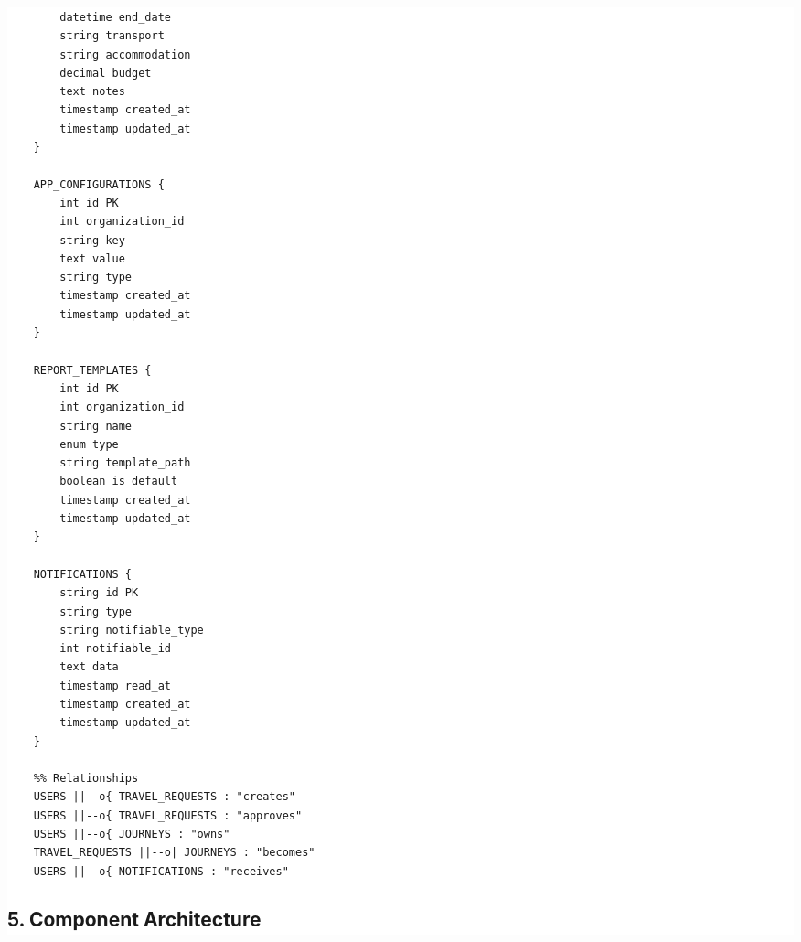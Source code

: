 ```mermaid
        datetime end_date
        string transport
        string accommodation
        decimal budget
        text notes
        timestamp created_at
        timestamp updated_at
    }

    APP_CONFIGURATIONS {
        int id PK
        int organization_id
        string key
        text value
        string type
        timestamp created_at
        timestamp updated_at
    }

    REPORT_TEMPLATES {
        int id PK
        int organization_id
        string name
        enum type
        string template_path
        boolean is_default
        timestamp created_at
        timestamp updated_at
    }

    NOTIFICATIONS {
        string id PK
        string type
        string notifiable_type
        int notifiable_id
        text data
        timestamp read_at
        timestamp created_at
        timestamp updated_at
    }

    %% Relationships
    USERS ||--o{ TRAVEL_REQUESTS : "creates"
    USERS ||--o{ TRAVEL_REQUESTS : "approves"
    USERS ||--o{ JOURNEYS : "owns"
    TRAVEL_REQUESTS ||--o| JOURNEYS : "becomes"
    USERS ||--o{ NOTIFICATIONS : "receives"
```

## 5. Component Architecture
